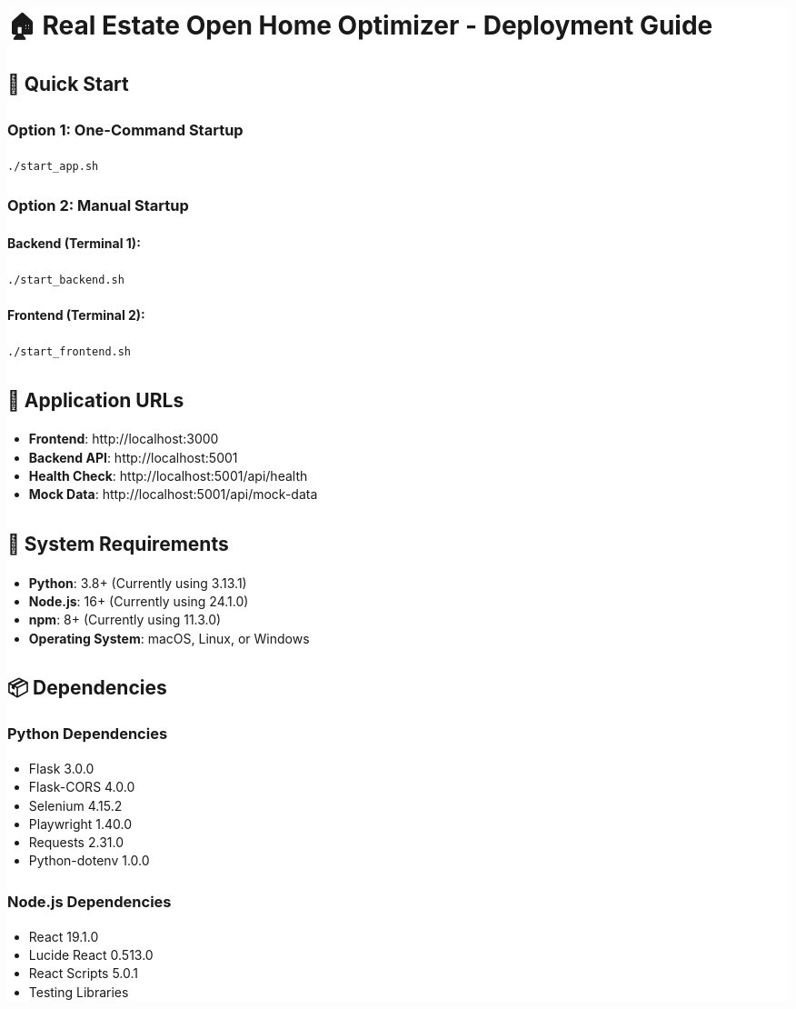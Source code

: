# 🏠 Real Estate Open Home Optimizer - Deployment Guide

## 🚀 Quick Start

### Option 1: One-Command Startup
```bash
./start_app.sh
```

### Option 2: Manual Startup

#### Backend (Terminal 1):
```bash
./start_backend.sh
```

#### Frontend (Terminal 2):
```bash
./start_frontend.sh
```

## 📍 Application URLs

- **Frontend**: http://localhost:3000
- **Backend API**: http://localhost:5001
- **Health Check**: http://localhost:5001/api/health
- **Mock Data**: http://localhost:5001/api/mock-data

## 🔧 System Requirements

- **Python**: 3.8+ (Currently using 3.13.1)
- **Node.js**: 16+ (Currently using 24.1.0)
- **npm**: 8+ (Currently using 11.3.0)
- **Operating System**: macOS, Linux, or Windows

## 📦 Dependencies

### Python Dependencies
- Flask 3.0.0
- Flask-CORS 4.0.0
- Selenium 4.15.2
- Playwright 1.40.0
- Requests 2.31.0
- Python-dotenv 1.0.0

### Node.js Dependencies
- React 19.1.0
- Lucide React 0.513.0
- React Scripts 5.0.1
- Testing Libraries
